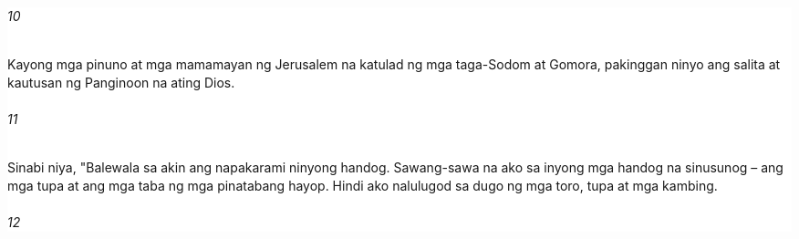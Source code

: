 











###### 10 










Kayong mga pinuno at mga mamamayan ng Jerusalem na katulad ng mga taga-Sodom at Gomora, pakinggan ninyo ang salita at kautusan ng Panginoon na ating Dios. 





















###### 11 










Sinabi niya, "Balewala sa akin ang napakarami ninyong handog. Sawang-sawa na ako sa inyong mga handog na sinusunog – ang mga tupa at ang mga taba ng mga pinatabang hayop. Hindi ako nalulugod sa dugo ng mga toro, tupa at mga kambing. 





















###### 12 


